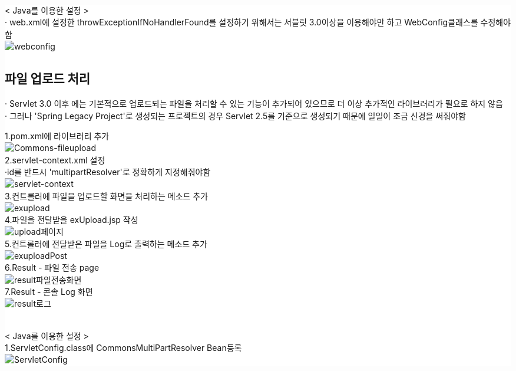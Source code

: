 &lt; Java를 이용한 설정 &gt;<br>
· web.xml에 설정한 throwExceptionIfNoHandlerFound를 설정하기 위해서는 서블릿 3.0이상을 이용해야만 하고 WebConfig클래스를 수정해야함<br>
<img width="844" alt="webconfig" src="https://user-images.githubusercontent.com/44339530/75112660-29cc8900-5689-11ea-9604-99ecff7ef465.png"><br>

<h2> 파일 업로드 처리 </h2>
· Servlet 3.0 이후 에는 기본적으로 업로드되는 파일을 처리할 수 있는 기능이 추가되어 있으므로 더 이상 추가적인 라이브러리가 필요로 하지 않음<br>
· 그러나 'Spring Legacy Project'로 생성되는 프로젝트의 경우 Servlet 2.5를 기준으로 생성되기 때문에 일일이 조금 신경을 써줘야함<br>

1.pom.xml에 라이브러리 추가<br>
<img width="699" alt="Commons-fileupload" src="https://user-images.githubusercontent.com/44339530/75113539-386b6e00-5692-11ea-9e39-e9c088287f65.png"><br>
2.servlet-context.xml 설정<br>
·id를 반드시 'multipartResolver'로 정확하게 지정해줘야함<br>
<img width="887" alt="servlet-context" src="https://user-images.githubusercontent.com/44339530/75113538-36a1aa80-5692-11ea-9983-004c5e24ea67.png"><br>
3.컨트롤러에 파일을 업로드할 화면을 처리하는 메소드 추가<br>
<img width="459" alt="exupload" src="https://user-images.githubusercontent.com/44339530/75113536-36091400-5692-11ea-9c9b-01b26611e053.png"><br>
4.파일을 전달받을 exUpload.jsp 작성<br>
<img width="917" alt="upload페이지" src="https://user-images.githubusercontent.com/44339530/75113541-39040480-5692-11ea-88a8-961b2438d04e.png"><br>
5.컨트롤러에 전달받은 파일을 Log로 출력하는 메소드 추가<br>
<img width="631" alt="exuploadPost" src="https://user-images.githubusercontent.com/44339530/75113540-386b6e00-5692-11ea-8eb8-6413344f56a9.png"><br>
6.Result - 파일 전송 page<br>
<img width="449" alt="result파일전송화면" src="https://user-images.githubusercontent.com/44339530/75113611-c6dfef80-5692-11ea-9749-064d66f8d71f.png">
<br>
7.Result - 콘솔 Log 화면<br>
<img width="597" alt="result로그" src="https://user-images.githubusercontent.com/44339530/75113535-330e2380-5692-11ea-8aeb-4dedc61bc511.png"><br><br>

&lt; Java를 이용한 설정 &gt;<br>
1.ServletConfig.class에 CommonsMultiPartResolver Bean등록<br>
<img width="1078" alt="ServletConfig" src="https://user-images.githubusercontent.com/44339530/75113791-0d821980-5694-11ea-8931-d4a8dd64fd6a.png"><br>

